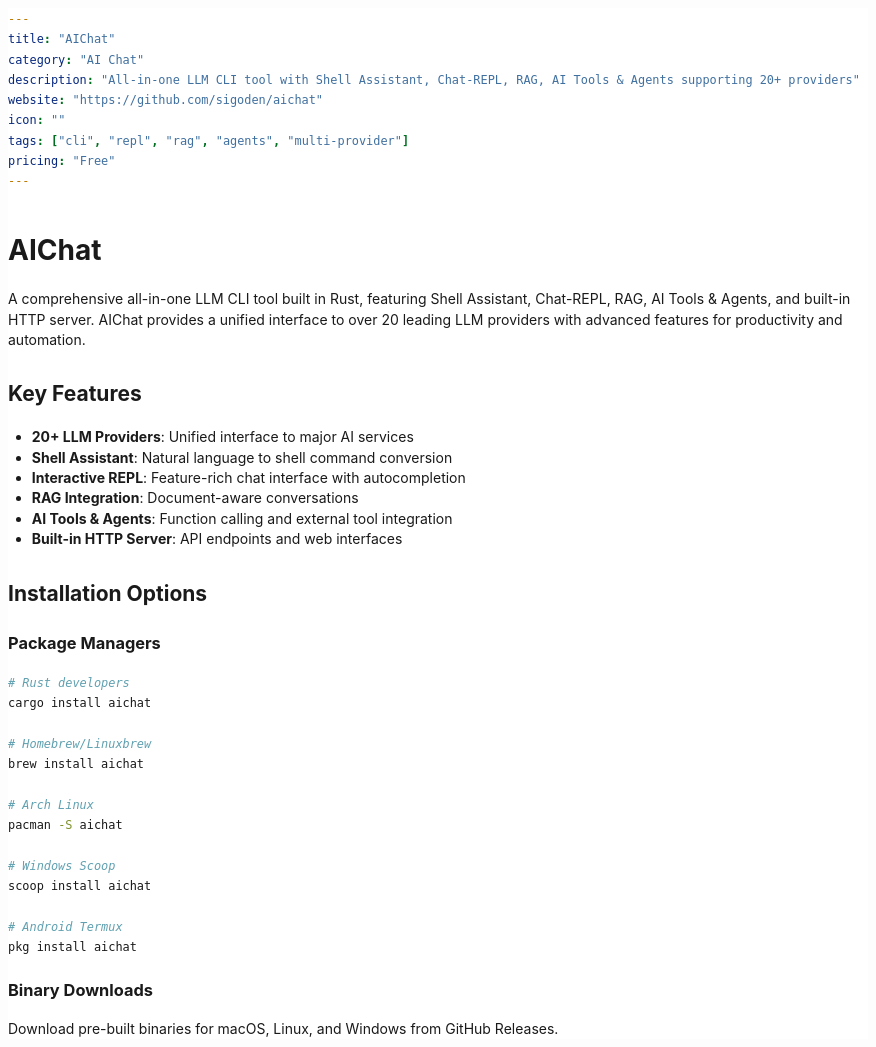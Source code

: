```yaml
---
title: "AIChat"
category: "AI Chat"
description: "All-in-one LLM CLI tool with Shell Assistant, Chat-REPL, RAG, AI Tools & Agents supporting 20+ providers"
website: "https://github.com/sigoden/aichat"
icon: ""
tags: ["cli", "repl", "rag", "agents", "multi-provider"]
pricing: "Free"
---
```


# AIChat

A comprehensive all-in-one LLM CLI tool built in Rust, featuring Shell Assistant, Chat-REPL, RAG, AI Tools & Agents, and built-in HTTP server. AIChat provides a unified interface to over 20 leading LLM providers with advanced features for productivity and automation.

## Key Features

- **20+ LLM Providers**: Unified interface to major AI services
- **Shell Assistant**: Natural language to shell command conversion
- **Interactive REPL**: Feature-rich chat interface with autocompletion
- **RAG Integration**: Document-aware conversations
- **AI Tools & Agents**: Function calling and external tool integration
- **Built-in HTTP Server**: API endpoints and web interfaces

## Installation Options

### Package Managers
```bash
# Rust developers
cargo install aichat

# Homebrew/Linuxbrew
brew install aichat

# Arch Linux
pacman -S aichat

# Windows Scoop
scoop install aichat

# Android Termux
pkg install aichat
```

### Binary Downloads
Download pre-built binaries for macOS, Linux, and Windows from GitHub Releases.
